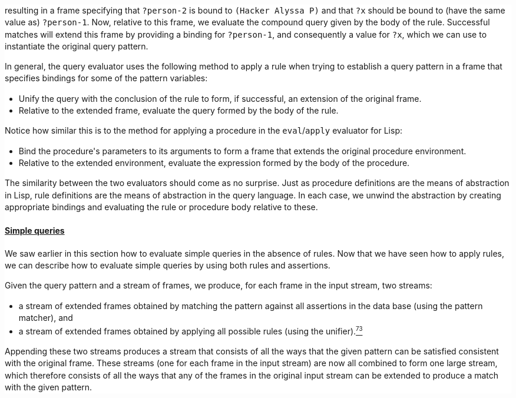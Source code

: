 
resulting in a frame specifying that <tt>?person-2</tt> is bound to <tt>(Hacker Alyssa P)</tt> and that <tt>?x</tt> should be bound to (have the same value as) <tt>?person-1</tt>. Now, relative to this frame, we evaluate the compound query given by the body of the rule. Successful matches will extend this frame by providing a binding for <tt>?person-1</tt>, and consequently a value for <tt>?x</tt>, which we can use to instantiate the original query pattern.


In general, the query evaluator uses the following method to apply a rule when trying to establish a query pattern in a frame that specifies bindings for some of the pattern variables:

<ul>
  <li>Unify the query with the conclusion of the rule to form, if successful, an extension of the original frame.</li>

  <li>Relative to the extended frame, evaluate the query formed by the body of the rule.</li>
</ul>

<a name="index_term_5218"></a>Notice how similar this is to the method for applying a procedure in the <tt>eval</tt>/<tt>apply</tt> evaluator for Lisp:

<ul>
  <li>Bind the procedure's parameters to its arguments to form a frame that extends the original procedure environment.</li>

  <li>Relative to the extended environment, evaluate the expression formed by the body of the procedure.</li>
</ul>

The similarity between the two evaluators should come as no surprise. Just as procedure definitions are the means of abstraction in Lisp, rule definitions are the means of abstraction in the query language. In each case, we unwind the abstraction by creating appropriate bindings and evaluating the rule or procedure body relative to these.


<a name="%_sec_Temp_679"></a>

<h4><a href="sicp_part_04.html#%_toc_%_sec_Temp_679">Simple queries</a></h4>

<a name="index_term_5220"></a> We saw earlier in this section how to evaluate simple queries in the absence of rules. Now that we have seen how to apply rules, we can describe how to evaluate simple queries by using both rules and assertions.


Given the query pattern and a stream of frames, we produce, for each frame in the input stream, two streams:

<ul>
  <li>a stream of extended frames obtained by matching the pattern against all assertions in the data base (using the pattern matcher), and</li>

  <li>a stream of extended frames obtained by applying all possible rules (using the unifier).<a name="call_footnote_Temp_680" href="#footnote_Temp_680" id="call_footnote_Temp_680"><sup><small>73</small></sup></a></li>
</ul>

Appending these two streams produces a stream that consists of all the ways that the given pattern can be satisfied consistent with the original frame. These streams (one for each frame in the input stream) are now all combined to form one large stream, which therefore consists of all the ways that any of the frames in the original input stream can be extended to produce a match with the given pattern. <a name="%_sec_Temp_681"></a>
